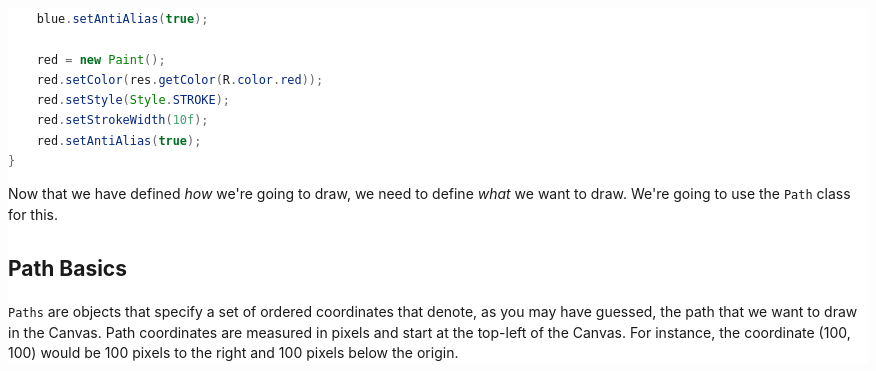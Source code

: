 ```java
    blue.setAntiAlias(true);

    red = new Paint();
    red.setColor(res.getColor(R.color.red));
    red.setStyle(Style.STROKE);
    red.setStrokeWidth(10f);
    red.setAntiAlias(true);
}
```

Now that we have defined _how_ we're going to draw, we need to define _what_ we want to draw. We're going to use the `Path` class for this.

## Path Basics

`Paths` are objects that specify a set of ordered coordinates that denote, as you may have guessed, the path that we want to draw in the Canvas. Path coordinates are measured in pixels and start at the top-left of the Canvas. For instance, the coordinate (100, 100) would be 100 pixels to the right and 100 pixels below the origin.
